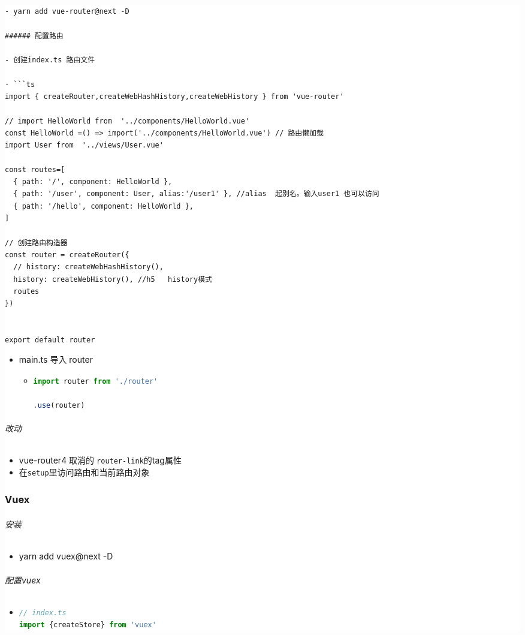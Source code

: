   ```
- yarn add vue-router@next -D

###### 配置路由

- 创建index.ts 路由文件

- ```ts
  import { createRouter,createWebHashHistory,createWebHistory } from 'vue-router'
  
  // import HelloWorld from  '../components/HelloWorld.vue'
  const HelloWorld =() => import('../components/HelloWorld.vue') // 路由懒加载
  import User from  '../views/User.vue'
  
  const routes=[
    { path: '/', component: HelloWorld },
    { path: '/user', component: User, alias:'/user1' }, //alias  起别名。输入user1 也可以访问
    { path: '/hello', component: HelloWorld },
  ]
  
  // 创建路由构造器
  const router = createRouter({
    // history: createWebHashHistory(),
    history: createWebHistory(), //h5   history模式
    routes
  })
  
  
  export default router
  ```

- main.ts  导入 router

  - ```ts
    import router from './router'
    
    .use(router)
    ```

###### 改动

- vue-router4 取消的 `router-link`的tag属性
- 在`setup`里访问路由和当前路由对象



### Vuex

###### 安装

- yarn add vuex@next -D

###### 配置vuex

- ```ts
  // index.ts
  import {createStore} from 'vuex'
  